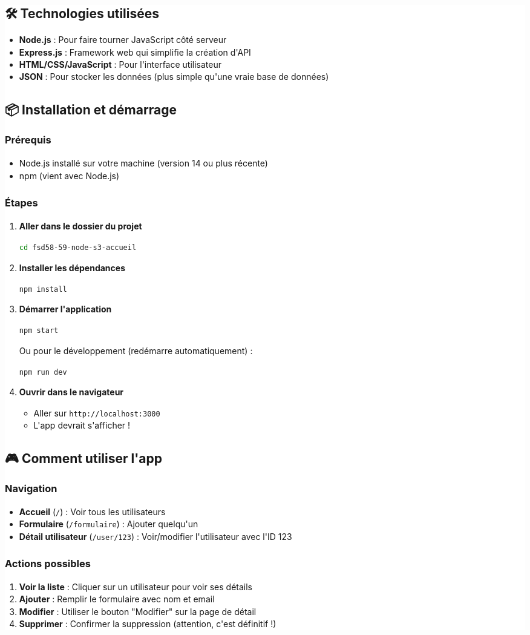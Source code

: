 ## 🛠️ Technologies utilisées

- **Node.js** : Pour faire tourner JavaScript côté serveur
- **Express.js** : Framework web qui simplifie la création d'API
- **HTML/CSS/JavaScript** : Pour l'interface utilisateur
- **JSON** : Pour stocker les données (plus simple qu'une vraie base de données)

## 📦 Installation et démarrage

### Prérequis

- Node.js installé sur votre machine (version 14 ou plus récente)
- npm (vient avec Node.js)

### Étapes

1. **Aller dans le dossier du projet**

   ```bash
   cd fsd58-59-node-s3-accueil
   ```

2. **Installer les dépendances**

   ```bash
   npm install
   ```

3. **Démarrer l'application**

   ```bash
   npm start
   ```

   Ou pour le développement (redémarre automatiquement) :

   ```bash
   npm run dev
   ```

4. **Ouvrir dans le navigateur**
   - Aller sur `http://localhost:3000`
   - L'app devrait s'afficher !

## 🎮 Comment utiliser l'app

### Navigation

- **Accueil** (`/`) : Voir tous les utilisateurs
- **Formulaire** (`/formulaire`) : Ajouter quelqu'un
- **Détail utilisateur** (`/user/123`) : Voir/modifier l'utilisateur avec l'ID 123

### Actions possibles

1. **Voir la liste** : Cliquer sur un utilisateur pour voir ses détails
2. **Ajouter** : Remplir le formulaire avec nom et email
3. **Modifier** : Utiliser le bouton "Modifier" sur la page de détail
4. **Supprimer** : Confirmer la suppression (attention, c'est définitif !)
